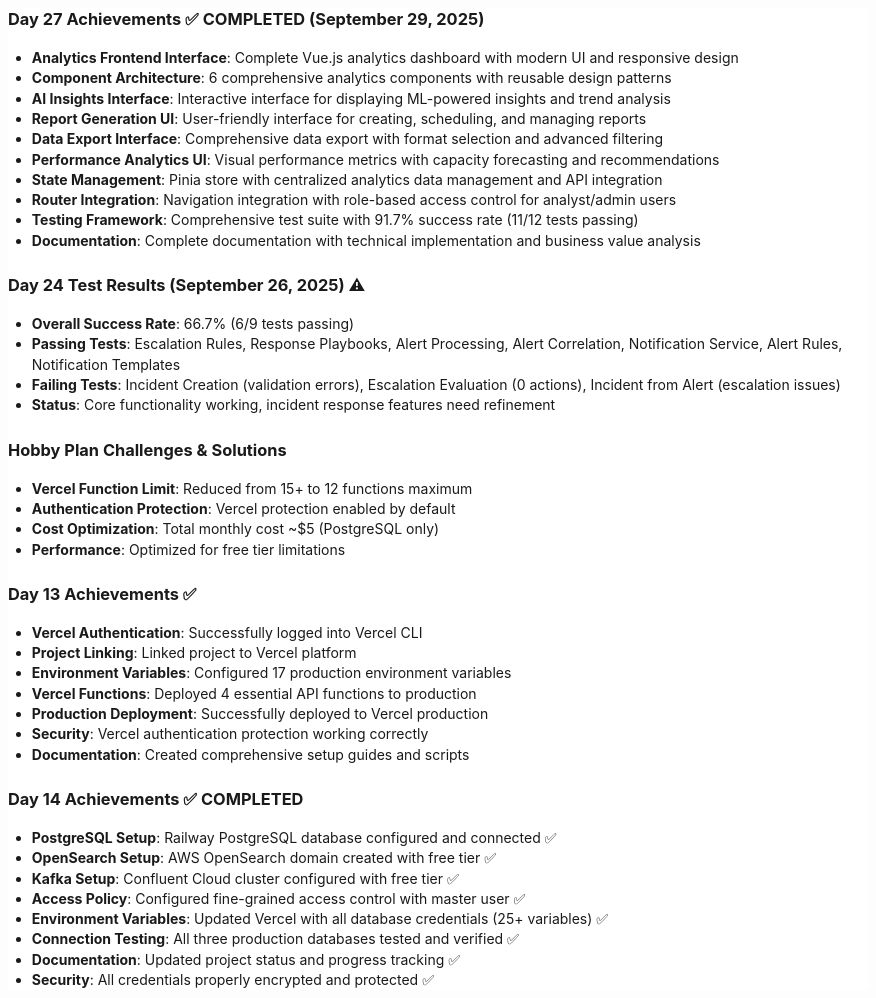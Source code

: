### Day 27 Achievements ✅ COMPLETED (September 29, 2025)
- **Analytics Frontend Interface**: Complete Vue.js analytics dashboard with modern UI and responsive design
- **Component Architecture**: 6 comprehensive analytics components with reusable design patterns
- **AI Insights Interface**: Interactive interface for displaying ML-powered insights and trend analysis
- **Report Generation UI**: User-friendly interface for creating, scheduling, and managing reports
- **Data Export Interface**: Comprehensive data export with format selection and advanced filtering
- **Performance Analytics UI**: Visual performance metrics with capacity forecasting and recommendations
- **State Management**: Pinia store with centralized analytics data management and API integration
- **Router Integration**: Navigation integration with role-based access control for analyst/admin users
- **Testing Framework**: Comprehensive test suite with 91.7% success rate (11/12 tests passing)
- **Documentation**: Complete documentation with technical implementation and business value analysis

### Day 24 Test Results (September 26, 2025) ⚠️
- **Overall Success Rate**: 66.7% (6/9 tests passing)
- **Passing Tests**: Escalation Rules, Response Playbooks, Alert Processing, Alert Correlation, Notification Service, Alert Rules, Notification Templates
- **Failing Tests**: Incident Creation (validation errors), Escalation Evaluation (0 actions), Incident from Alert (escalation issues)
- **Status**: Core functionality working, incident response features need refinement

### Hobby Plan Challenges & Solutions
- **Vercel Function Limit**: Reduced from 15+ to 12 functions maximum
- **Authentication Protection**: Vercel protection enabled by default
- **Cost Optimization**: Total monthly cost ~$5 (PostgreSQL only)
- **Performance**: Optimized for free tier limitations

### Day 13 Achievements ✅
- **Vercel Authentication**: Successfully logged into Vercel CLI
- **Project Linking**: Linked project to Vercel platform
- **Environment Variables**: Configured 17 production environment variables
- **Vercel Functions**: Deployed 4 essential API functions to production
- **Production Deployment**: Successfully deployed to Vercel production
- **Security**: Vercel authentication protection working correctly
- **Documentation**: Created comprehensive setup guides and scripts

### Day 14 Achievements ✅ COMPLETED
- **PostgreSQL Setup**: Railway PostgreSQL database configured and connected ✅
- **OpenSearch Setup**: AWS OpenSearch domain created with free tier ✅
- **Kafka Setup**: Confluent Cloud cluster configured with free tier ✅
- **Access Policy**: Configured fine-grained access control with master user ✅
- **Environment Variables**: Updated Vercel with all database credentials (25+ variables) ✅
- **Connection Testing**: All three production databases tested and verified ✅
- **Documentation**: Updated project status and progress tracking ✅
- **Security**: All credentials properly encrypted and protected ✅
